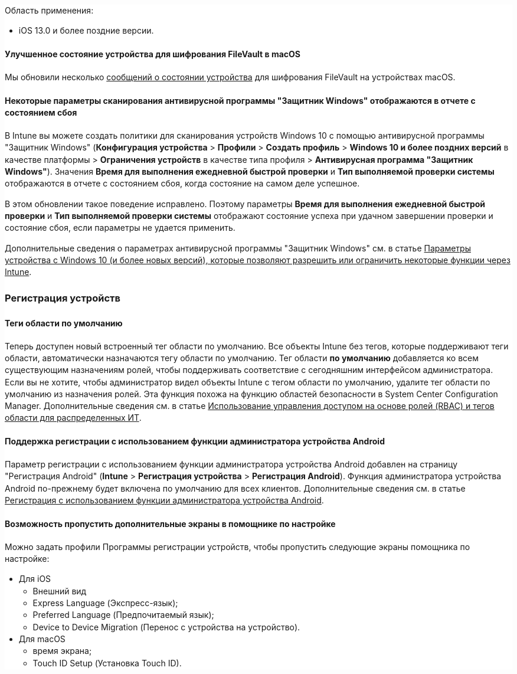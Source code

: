 Область применения:  
- iOS 13.0 и более поздние версии.

#### <a name="improved-device-status-for-macos-filevault-encryption-----4944983-----------"></a>Улучшенное состояние устройства для шифрования FileVault в macOS  
Мы обновили несколько [сообщений о состоянии устройства](encryption-monitor.md#device-encryption-status) для шифрования FileVault на устройствах macOS.

#### <a name="some-windows-defender-antivirus-scan-settings-in-the-reporting-show-a-failed-status----5119229---"></a>Некоторые параметры сканирования антивирусной программы "Защитник Windows" отображаются в отчете с состоянием сбоя 
В Intune вы можете создать политики для сканирования устройств Windows 10 с помощью антивирусной программы "Защитник Windows" (**Конфигурация устройства** > **Профили** > **Создать профиль** > **Windows 10 и более поздних версий** в качестве платформы > **Ограничения устройств** в качестве типа профиля > **Антивирусная программа "Защитник Windows"**). Значения **Время для выполнения ежедневной быстрой проверки** и **Тип выполняемой проверки системы** отображаются в отчете с состоянием сбоя, когда состояние на самом деле успешное. 

В этом обновлении такое поведение исправлено. Поэтому параметры **Время для выполнения ежедневной быстрой проверки** и **Тип выполняемой проверки системы** отображают состояние успеха при удачном завершении проверки и состояние сбоя, если параметры не удается применить. 

Дополнительные сведения о параметрах антивирусной программы "Защитник Windows" см. в статье [Параметры устройства с Windows 10 (и более новых версий), которые позволяют разрешить или ограничить некоторые функции через Intune](device-restrictions-windows-10.md#windows-defender-antivirus). 

### <a name="device-enrollment"></a>Регистрация устройств

#### <a name="default-scope-tags----3702875----"></a>Теги области по умолчанию 
Теперь доступен новый встроенный тег области по умолчанию. Все объекты Intune без тегов, которые поддерживают теги области, автоматически назначаются тегу области по умолчанию. Тег области **по умолчанию** добавляется ко всем существующим назначениям ролей, чтобы поддерживать соответствие с сегодняшним интерфейсом администратора. Если вы не хотите, чтобы администратор видел объекты Intune с тегом области по умолчанию, удалите тег области по умолчанию из назначения ролей. Эта функция похожа на функцию областей безопасности в System Center Configuration Manager. Дополнительные сведения см. в статье [Использование управления доступом на основе ролей (RBAC) и тегов области для распределенных ИТ](scope-tags.md).

#### <a name="android-enrollment-device-administrator-support----4869749-----"></a>Поддержка регистрации с использованием функции администратора устройства Android 
Параметр регистрации с использованием функции администратора устройства Android добавлен на страницу "Регистрация Android" (**Intune** > **Регистрация устройства** > **Регистрация Android**). Функция администратора устройства Android по-прежнему будет включена по умолчанию для всех клиентов.  Дополнительные сведения см. в статье [Регистрация с использованием функции администратора устройства Android](android-enroll-device-administrator.md).

#### <a name="skip-more-screens-in-setup-assistant---4877451----"></a>Возможность пропустить дополнительные экраны в помощнике по настройке 
Можно задать профили Программы регистрации устройств, чтобы пропустить следующие экраны помощника по настройке:
- Для iOS
    - Внешний вид
    - Express Language (Экспресс-язык);
    - Preferred Language (Предпочитаемый язык);
    - Device to Device Migration (Перенос с устройства на устройство).
- Для macOS
    - время экрана;
    - Touch ID Setup (Установка Touch ID).
